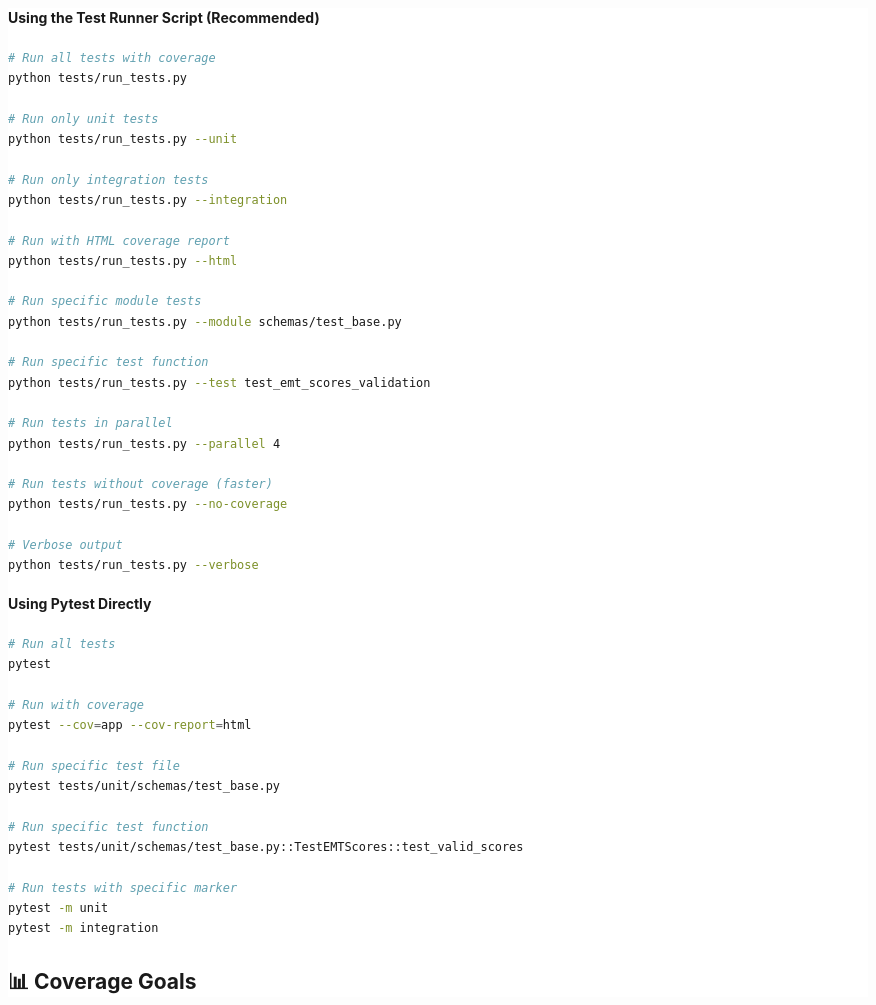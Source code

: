 #### Using the Test Runner Script (Recommended)

```bash
# Run all tests with coverage
python tests/run_tests.py

# Run only unit tests
python tests/run_tests.py --unit

# Run only integration tests
python tests/run_tests.py --integration

# Run with HTML coverage report
python tests/run_tests.py --html

# Run specific module tests
python tests/run_tests.py --module schemas/test_base.py

# Run specific test function
python tests/run_tests.py --test test_emt_scores_validation

# Run tests in parallel
python tests/run_tests.py --parallel 4

# Run tests without coverage (faster)
python tests/run_tests.py --no-coverage

# Verbose output
python tests/run_tests.py --verbose
```

#### Using Pytest Directly

```bash
# Run all tests
pytest

# Run with coverage
pytest --cov=app --cov-report=html

# Run specific test file
pytest tests/unit/schemas/test_base.py

# Run specific test function
pytest tests/unit/schemas/test_base.py::TestEMTScores::test_valid_scores

# Run tests with specific marker
pytest -m unit
pytest -m integration
```

## 📊 Coverage Goals
